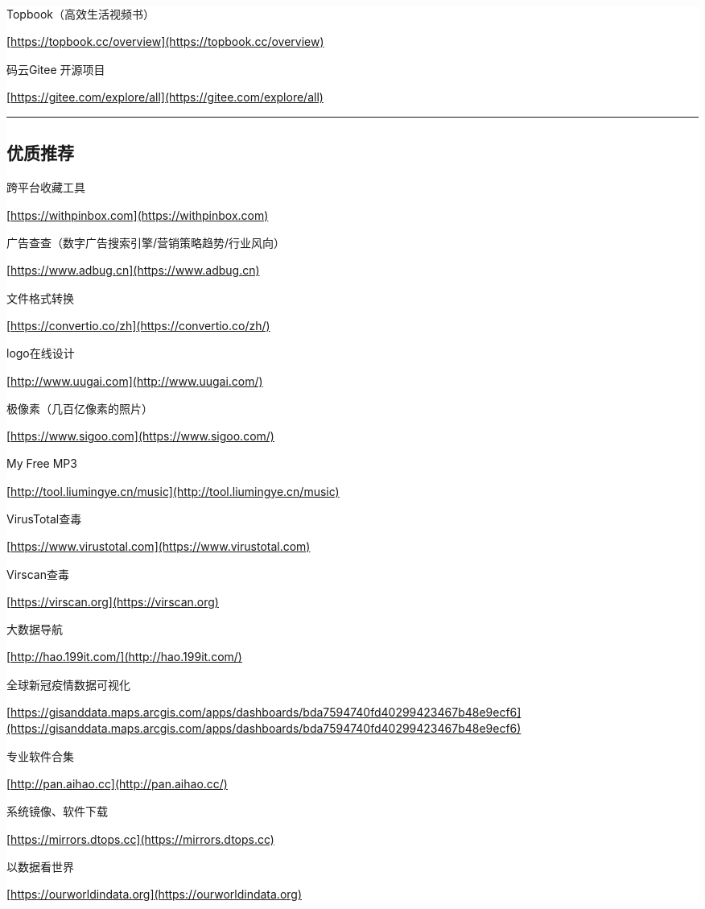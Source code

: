 Topbook（高效生活视频书）

[https://topbook.cc/overview](https://topbook.cc/overview)

码云Gitee 开源项目

[https://gitee.com/explore/all](https://gitee.com/explore/all)

* * *

## 优质推荐

跨平台收藏工具

[https://withpinbox.com](https://withpinbox.com)

广告查查（数字广告搜索引擎/营销策略趋势/行业风向）

[https://www.adbug.cn](https://www.adbug.cn)

文件格式转换

[https://convertio.co/zh](https://convertio.co/zh/)

logo在线设计

[http://www.uugai.com](http://www.uugai.com/)

极像素（几百亿像素的照片）

[https://www.sigoo.com](https://www.sigoo.com/)

My Free MP3

[http://tool.liumingye.cn/music](http://tool.liumingye.cn/music)

VirusTotal查毒

[https://www.virustotal.com](https://www.virustotal.com)

Virscan查毒

[https://virscan.org](https://virscan.org)

大数据导航

[http://hao.199it.com/](http://hao.199it.com/)

全球新冠疫情数据可视化

[https://gisanddata.maps.arcgis.com/apps/dashboards/bda7594740fd40299423467b48e9ecf6](https://gisanddata.maps.arcgis.com/apps/dashboards/bda7594740fd40299423467b48e9ecf6)

专业软件合集

[http://pan.aihao.cc](http://pan.aihao.cc/)

系统镜像、软件下载

[https://mirrors.dtops.cc](https://mirrors.dtops.cc)

以数据看世界

[https://ourworldindata.org](https://ourworldindata.org)
